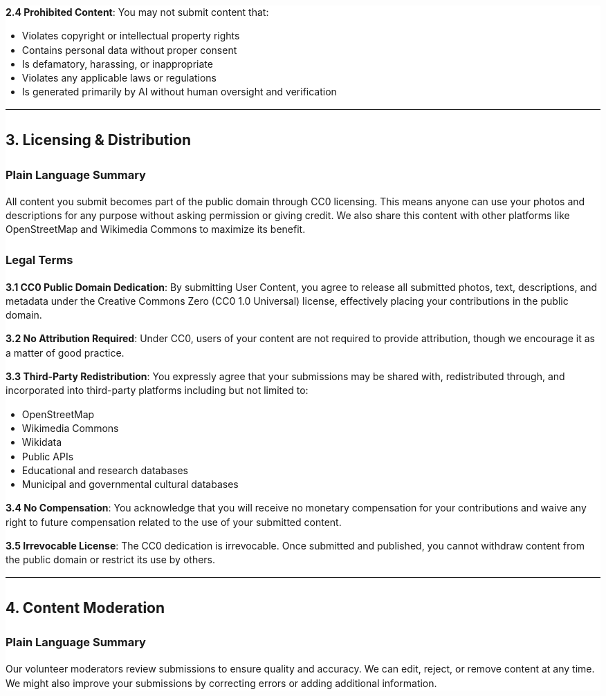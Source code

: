 **2.4 Prohibited Content**: You may not submit content that:

- Violates copyright or intellectual property rights
- Contains personal data without proper consent
- Is defamatory, harassing, or inappropriate
- Violates any applicable laws or regulations
- Is generated primarily by AI without human oversight and verification

---

## 3. Licensing & Distribution

### Plain Language Summary

All content you submit becomes part of the public domain through CC0 licensing. This means anyone can use your photos and descriptions for any purpose without asking permission or giving credit. We also share this content with other platforms like OpenStreetMap and Wikimedia Commons to maximize its benefit.

### Legal Terms

**3.1 CC0 Public Domain Dedication**: By submitting User Content, you agree to release all submitted photos, text, descriptions, and metadata under the Creative Commons Zero (CC0 1.0 Universal) license, effectively placing your contributions in the public domain.

**3.2 No Attribution Required**: Under CC0, users of your content are not required to provide attribution, though we encourage it as a matter of good practice.

**3.3 Third-Party Redistribution**: You expressly agree that your submissions may be shared with, redistributed through, and incorporated into third-party platforms including but not limited to:

- OpenStreetMap
- Wikimedia Commons
- Wikidata
- Public APIs
- Educational and research databases
- Municipal and governmental cultural databases

**3.4 No Compensation**: You acknowledge that you will receive no monetary compensation for your contributions and waive any right to future compensation related to the use of your submitted content.

**3.5 Irrevocable License**: The CC0 dedication is irrevocable. Once submitted and published, you cannot withdraw content from the public domain or restrict its use by others.

---

## 4. Content Moderation

### Plain Language Summary

Our volunteer moderators review submissions to ensure quality and accuracy. We can edit, reject, or remove content at any time. We might also improve your submissions by correcting errors or adding additional information.
